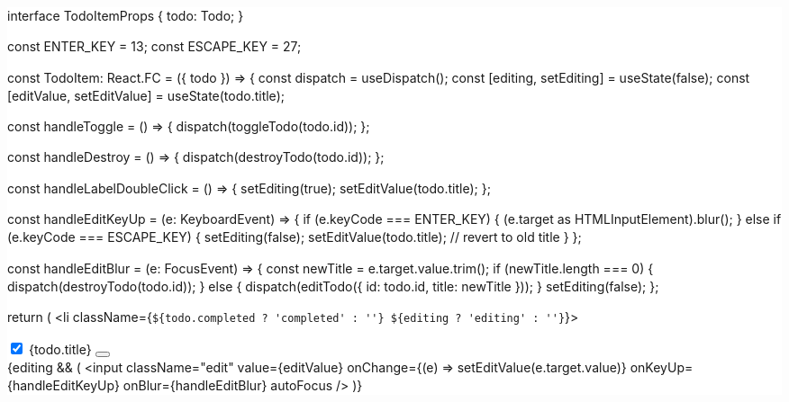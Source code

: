 interface TodoItemProps {
  todo: Todo;
}

const ENTER_KEY = 13;
const ESCAPE_KEY = 27;

const TodoItem: React.FC<TodoItemProps> = ({ todo }) => {
  const dispatch = useDispatch<AppDispatch>();
  const [editing, setEditing] = useState(false);
  const [editValue, setEditValue] = useState(todo.title);

  const handleToggle = () => {
    dispatch(toggleTodo(todo.id));
  };

  const handleDestroy = () => {
    dispatch(destroyTodo(todo.id));
  };

  const handleLabelDoubleClick = () => {
    setEditing(true);
    setEditValue(todo.title);
  };

  const handleEditKeyUp = (e: KeyboardEvent<HTMLInputElement>) => {
    if (e.keyCode === ENTER_KEY) {
      (e.target as HTMLInputElement).blur();
    } else if (e.keyCode === ESCAPE_KEY) {
      setEditing(false);
      setEditValue(todo.title); // revert to old title
    }
  };

  const handleEditBlur = (e: FocusEvent<HTMLInputElement>) => {
    const newTitle = e.target.value.trim();
    if (newTitle.length === 0) {
      dispatch(destroyTodo(todo.id));
    } else {
      dispatch(editTodo({ id: todo.id, title: newTitle }));
    }
    setEditing(false);
  };

  return (
    <li className={`${todo.completed ? 'completed' : ''} ${editing ? 'editing' : ''}`}>
      <div className="view">
        <input
          className="toggle"
          type="checkbox"
          checked={todo.completed}
          onChange={handleToggle}
        />
        <label onDoubleClick={handleLabelDoubleClick}>{todo.title}</label>
        <button className="destroy" onClick={handleDestroy}></button>
      </div>
      {editing && (
        <input
          className="edit"
          value={editValue}
          onChange={(e) => setEditValue(e.target.value)}
          onKeyUp={handleEditKeyUp}
          onBlur={handleEditBlur}
          autoFocus
        />
      )}
    </li>